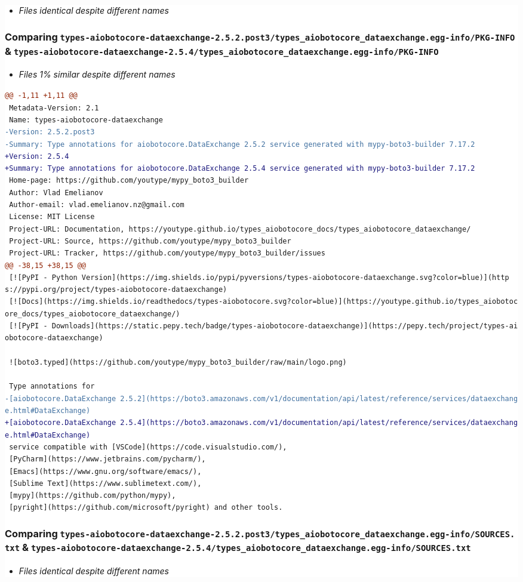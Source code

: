  * *Files identical despite different names*

### Comparing `types-aiobotocore-dataexchange-2.5.2.post3/types_aiobotocore_dataexchange.egg-info/PKG-INFO` & `types-aiobotocore-dataexchange-2.5.4/types_aiobotocore_dataexchange.egg-info/PKG-INFO`

 * *Files 1% similar despite different names*

```diff
@@ -1,11 +1,11 @@
 Metadata-Version: 2.1
 Name: types-aiobotocore-dataexchange
-Version: 2.5.2.post3
-Summary: Type annotations for aiobotocore.DataExchange 2.5.2 service generated with mypy-boto3-builder 7.17.2
+Version: 2.5.4
+Summary: Type annotations for aiobotocore.DataExchange 2.5.4 service generated with mypy-boto3-builder 7.17.2
 Home-page: https://github.com/youtype/mypy_boto3_builder
 Author: Vlad Emelianov
 Author-email: vlad.emelianov.nz@gmail.com
 License: MIT License
 Project-URL: Documentation, https://youtype.github.io/types_aiobotocore_docs/types_aiobotocore_dataexchange/
 Project-URL: Source, https://github.com/youtype/mypy_boto3_builder
 Project-URL: Tracker, https://github.com/youtype/mypy_boto3_builder/issues
@@ -38,15 +38,15 @@
 [![PyPI - Python Version](https://img.shields.io/pypi/pyversions/types-aiobotocore-dataexchange.svg?color=blue)](https://pypi.org/project/types-aiobotocore-dataexchange)
 [![Docs](https://img.shields.io/readthedocs/types-aiobotocore.svg?color=blue)](https://youtype.github.io/types_aiobotocore_docs/types_aiobotocore_dataexchange/)
 [![PyPI - Downloads](https://static.pepy.tech/badge/types-aiobotocore-dataexchange)](https://pepy.tech/project/types-aiobotocore-dataexchange)
 
 ![boto3.typed](https://github.com/youtype/mypy_boto3_builder/raw/main/logo.png)
 
 Type annotations for
-[aiobotocore.DataExchange 2.5.2](https://boto3.amazonaws.com/v1/documentation/api/latest/reference/services/dataexchange.html#DataExchange)
+[aiobotocore.DataExchange 2.5.4](https://boto3.amazonaws.com/v1/documentation/api/latest/reference/services/dataexchange.html#DataExchange)
 service compatible with [VSCode](https://code.visualstudio.com/),
 [PyCharm](https://www.jetbrains.com/pycharm/),
 [Emacs](https://www.gnu.org/software/emacs/),
 [Sublime Text](https://www.sublimetext.com/),
 [mypy](https://github.com/python/mypy),
 [pyright](https://github.com/microsoft/pyright) and other tools.
```

### Comparing `types-aiobotocore-dataexchange-2.5.2.post3/types_aiobotocore_dataexchange.egg-info/SOURCES.txt` & `types-aiobotocore-dataexchange-2.5.4/types_aiobotocore_dataexchange.egg-info/SOURCES.txt`

 * *Files identical despite different names*

